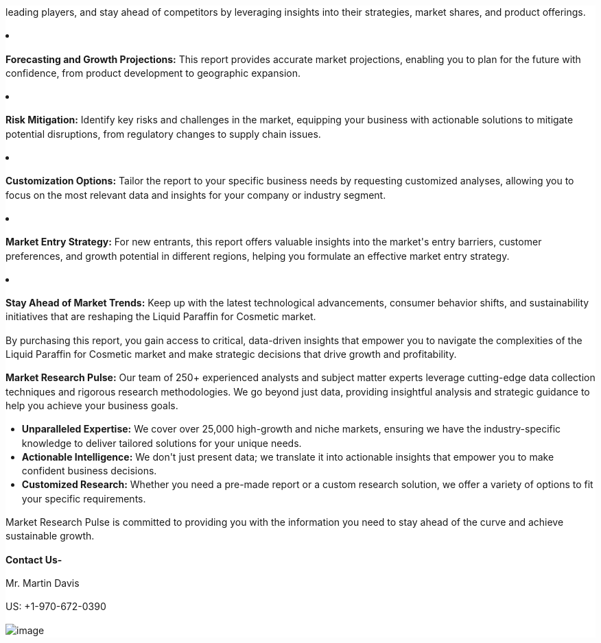 leading players, and stay ahead of competitors by leveraging insights into their strategies, market shares, and product offerings.</p></li><li><p><strong>Forecasting and Growth Projections:</strong> This report provides accurate market projections, enabling you to plan for the future with confidence, from product development to geographic expansion.</p></li><li><p><strong>Risk Mitigation:</strong> Identify key risks and challenges in the market, equipping your business with actionable solutions to mitigate potential disruptions, from regulatory changes to supply chain issues.</p></li><li><p><strong>Customization Options:</strong> Tailor the report to your specific business needs by requesting customized analyses, allowing you to focus on the most relevant data and insights for your company or industry segment.</p></li><li><p><strong>Market Entry Strategy:</strong> For new entrants, this report offers valuable insights into the market's entry barriers, customer preferences, and growth potential in different regions, helping you formulate an effective market entry strategy.</p></li><li><p><strong>Stay Ahead of Market Trends:</strong> Keep up with the latest technological advancements, consumer behavior shifts, and sustainability initiatives that are reshaping the Liquid Paraffin for Cosmetic market.</p></li></ol><p>By purchasing this report, you gain access to critical, data-driven insights that empower you to navigate the complexities of the Liquid Paraffin for Cosmetic market and make strategic decisions that drive growth and profitability.</p><p><strong>Market Research Pulse:</strong>&nbsp;Our team of 250+ experienced analysts and subject matter experts leverage cutting-edge data collection techniques and rigorous research methodologies. We go beyond just data, providing insightful analysis and strategic guidance to help you achieve your business goals.</p><ul><li><strong>Unparalleled Expertise:</strong>&nbsp;We cover over 25,000 high-growth and niche markets, ensuring we have the industry-specific knowledge to deliver tailored solutions for your unique needs.</li><li><strong>Actionable Intelligence:</strong>&nbsp;We don't just present data; we translate it into actionable insights that empower you to make confident business decisions.</li><li><strong>Customized Research:</strong>&nbsp;Whether you need a pre-made report or a custom research solution, we offer a variety of options to fit your specific requirements.</li></ul><p>Market Research Pulse is committed to providing you with the information you need to stay ahead of the curve and achieve sustainable growth.</p><p><strong>Contact Us-</strong></p><p>Mr. Martin Davis</p><p>US: +1-970-672-0390</p>
![image](https://github.com/user-attachments/assets/a55eac32-e954-418c-b94e-1e52a777f185)

